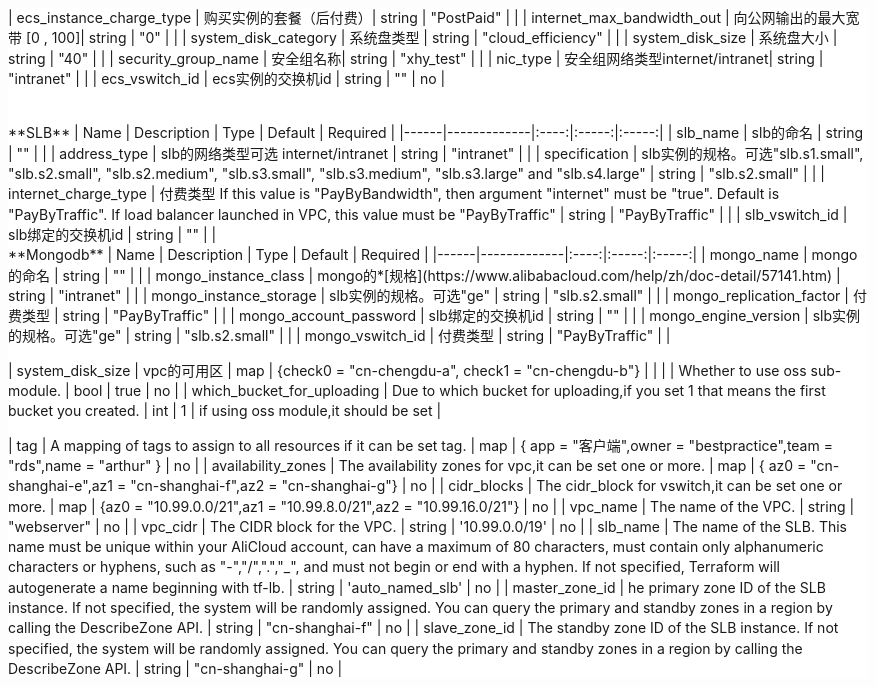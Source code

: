 | ecs_instance_charge_type | 购买实例的套餐（后付费）| string  | "PostPaid" |   |
| internet_max_bandwidth_out | 向公网输出的最大宽带 [0 , 100]| string  | "0" |   |
| system_disk_category | 系统盘类型   | string  | "cloud_efficiency" |   |
| system_disk_size | 系统盘大小   | string  | "40" |   |
| security_group_name | 安全组名称| string  | "xhy_test" |   |
| nic_type | 安全组网络类型internet/intranet| string  | "intranet" |   |
| ecs_vswitch_id | ecs实例的交换机id | string  | "" | no |

<br>
**SLB**
| Name | Description | Type | Default | Required |
|------|-------------|:----:|:-----:|:-----:|
| slb_name | slb的命名 | string  | "" |   |
| address_type | slb的网络类型可选 internet/intranet | string  | "intranet" |   |
| specification | slb实例的规格。可选"slb.s1.small", "slb.s2.small", "slb.s2.medium", "slb.s3.small", "slb.s3.medium", "slb.s3.large" and "slb.s4.large" | string | "slb.s2.small" |   |
| internet_charge_type | 付费类型 If this value is "PayByBandwidth", then argument "internet" must be "true". Default is "PayByTraffic". If load balancer launched in VPC, this value must be "PayByTraffic"  | string  | "PayByTraffic" |   |
| slb_vswitch_id | slb绑定的交换机id   | string  | "" |   |


<br>
**Mongodb**
| Name | Description | Type | Default | Required |
|------|-------------|:----:|:-----:|:-----:|
| mongo_name | mongo的命名 | string  | "" |   |
| mongo_instance_class | mongo的*[规格](https://www.alibabacloud.com/help/zh/doc-detail/57141.htm) | string  | "intranet" |   |
| mongo_instance_storage | slb实例的规格。可选"ge" | string | "slb.s2.small" |   |
| mongo_replication_factor | 付费类型  | string  | "PayByTraffic" |   |
| mongo_account_password | slb绑定的交换机id   | string  | "" |   |
| mongo_engine_version | slb实例的规格。可选"ge" | string | "slb.s2.small" |   |
| mongo_vswitch_id | 付费类型  | string  | "PayByTraffic" |   |



| system_disk_size | vpc的可用区   | map  | {check0 = "cn-chengdu-a", check1 = "cn-chengdu-b"} |   |
|   | Whether to use oss sub-module.   | bool  | true  | no  |
| which_bucket_for_uploading  | Due to which bucket for uploading,if you set 1 that means the first bucket you created.   | int  | 1  | if using oss module,it should be set  |


| tag  | A mapping of tags to assign to all resources if it can be set tag.   | map  | { app   = "客户端",owner = "bestpractice",team  = "rds",name  = "arthur" }  | no  |
| availability_zones  | The availability zones for vpc,it can be set one or more. | map  | {   az0 = "cn-shanghai-e",az1 = "cn-shanghai-f",az2 = "cn-shanghai-g"} | no  |
| cidr_blocks  | The cidr_block for vswitch,it can be set one or more. | map  | {az0 = "10.99.0.0/21",az1 = "10.99.8.0/21",az2 = "10.99.16.0/21"}  | no  |
| vpc_name  | The name of the VPC.   | string  | "webserver"  | no  |
| vpc_cidr  | The CIDR block for the VPC. | string  | '10.99.0.0/19'  | no |
| slb_name  | The name of the SLB. This name must be unique within your AliCloud account, can have a maximum of 80 characters, must contain only alphanumeric characters or hyphens, such as "-","/",".","_", and must not begin or end with a hyphen. If not specified, Terraform will autogenerate a name beginning with tf-lb.  | string  | 'auto_named_slb'  | no  |
| master_zone_id  | he primary zone ID of the SLB instance. If not specified, the system will be randomly assigned. You can query the primary and standby zones in a region by calling the DescribeZone API. | string  | "cn-shanghai-f" | no  |
| slave_zone_id  | The standby zone ID of the SLB instance. If not specified, the system will be randomly assigned. You can query the primary and standby zones in a region by calling the DescribeZone API. | string  | "cn-shanghai-g" | no  |
